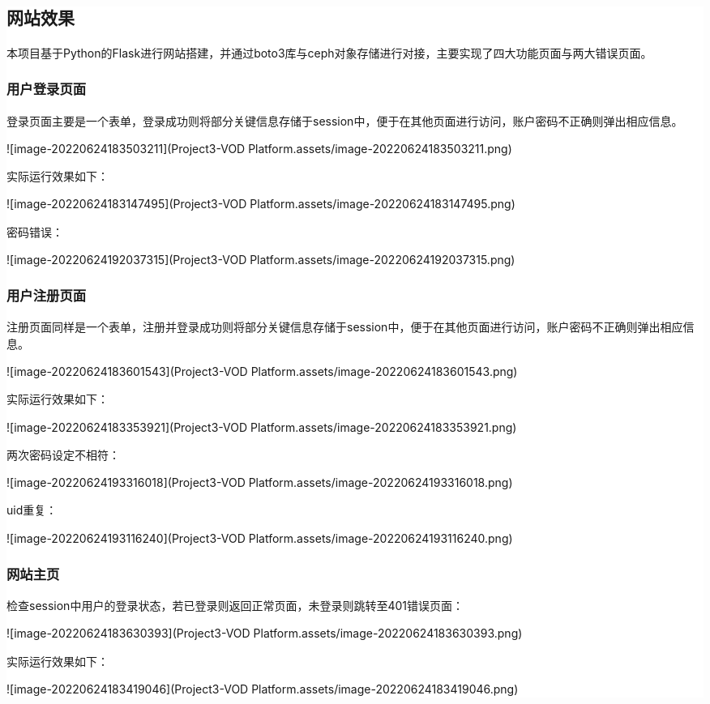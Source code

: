 ## 网站效果

本项目基于Python的Flask进行网站搭建，并通过boto3库与ceph对象存储进行对接，主要实现了四大功能页面与两大错误页面。

### 用户登录页面

登录页面主要是一个表单，登录成功则将部分关键信息存储于session中，便于在其他页面进行访问，账户密码不正确则弹出相应信息。

![image-20220624183503211](Project3-VOD Platform.assets/image-20220624183503211.png)



实际运行效果如下：

![image-20220624183147495](Project3-VOD Platform.assets/image-20220624183147495.png)



密码错误：

![image-20220624192037315](Project3-VOD Platform.assets/image-20220624192037315.png)

### 用户注册页面

注册页面同样是一个表单，注册并登录成功则将部分关键信息存储于session中，便于在其他页面进行访问，账户密码不正确则弹出相应信息。

![image-20220624183601543](Project3-VOD Platform.assets/image-20220624183601543.png)



实际运行效果如下：

![image-20220624183353921](Project3-VOD Platform.assets/image-20220624183353921.png)



两次密码设定不相符：

![image-20220624193316018](Project3-VOD Platform.assets/image-20220624193316018.png)



uid重复：

![image-20220624193116240](Project3-VOD Platform.assets/image-20220624193116240.png)

### 网站主页

检查session中用户的登录状态，若已登录则返回正常页面，未登录则跳转至401错误页面：

![image-20220624183630393](Project3-VOD Platform.assets/image-20220624183630393.png)



实际运行效果如下：

![image-20220624183419046](Project3-VOD Platform.assets/image-20220624183419046.png) 

